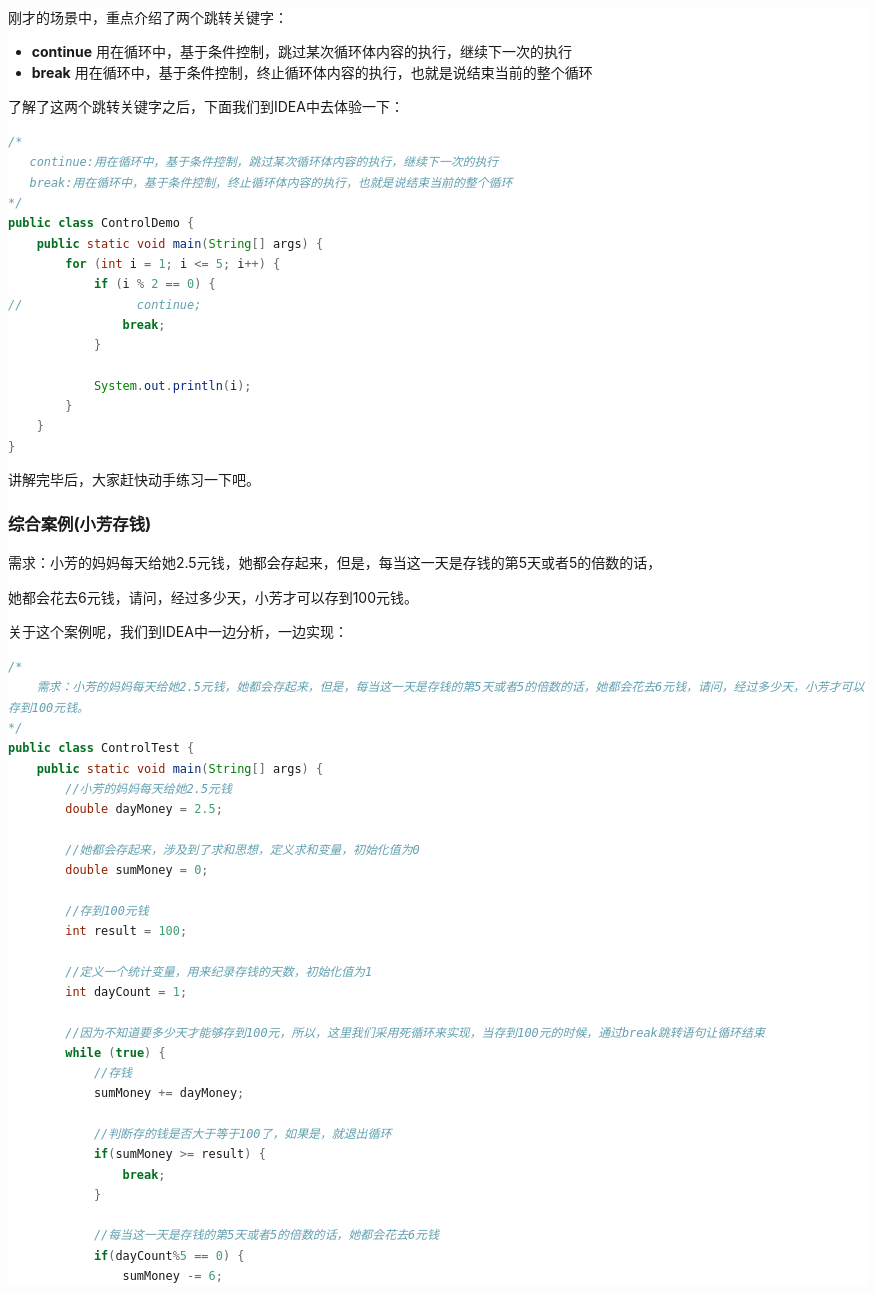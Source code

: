 刚才的场景中，重点介绍了两个跳转关键字：

- **continue**  	用在循环中，基于条件控制，跳过某次循环体内容的执行，继续下一次的执行
- **break**               用在循环中，基于条件控制，终止循环体内容的执行，也就是说结束当前的整个循环

了解了这两个跳转关键字之后，下面我们到IDEA中去体验一下：

```java
/*
   continue:用在循环中，基于条件控制，跳过某次循环体内容的执行，继续下一次的执行
   break:用在循环中，基于条件控制，终止循环体内容的执行，也就是说结束当前的整个循环
*/
public class ControlDemo {
    public static void main(String[] args) {
        for (int i = 1; i <= 5; i++) {
            if (i % 2 == 0) {
//                continue;
                break;
            }

            System.out.println(i);
        }
    }
}
```

讲解完毕后，大家赶快动手练习一下吧。

### 综合案例(小芳存钱)

需求：小芳的妈妈每天给她2.5元钱，她都会存起来，但是，每当这一天是存钱的第5天或者5的倍数的话，

她都会花去6元钱，请问，经过多少天，小芳才可以存到100元钱。

关于这个案例呢，我们到IDEA中一边分析，一边实现：

```java
/*
    需求：小芳的妈妈每天给她2.5元钱，她都会存起来，但是，每当这一天是存钱的第5天或者5的倍数的话，她都会花去6元钱，请问，经过多少天，小芳才可以存到100元钱。
*/
public class ControlTest {
    public static void main(String[] args) {
        //小芳的妈妈每天给她2.5元钱
        double dayMoney = 2.5;

        //她都会存起来，涉及到了求和思想，定义求和变量，初始化值为0
        double sumMoney = 0;

        //存到100元钱
        int result = 100;

        //定义一个统计变量，用来纪录存钱的天数，初始化值为1
        int dayCount = 1;

        //因为不知道要多少天才能够存到100元，所以，这里我们采用死循环来实现，当存到100元的时候，通过break跳转语句让循环结束
        while (true) {
            //存钱
            sumMoney += dayMoney;

            //判断存的钱是否大于等于100了，如果是，就退出循环
            if(sumMoney >= result) {
                break;
            }

            //每当这一天是存钱的第5天或者5的倍数的话，她都会花去6元钱
            if(dayCount%5 == 0) {
                sumMoney -= 6;
```